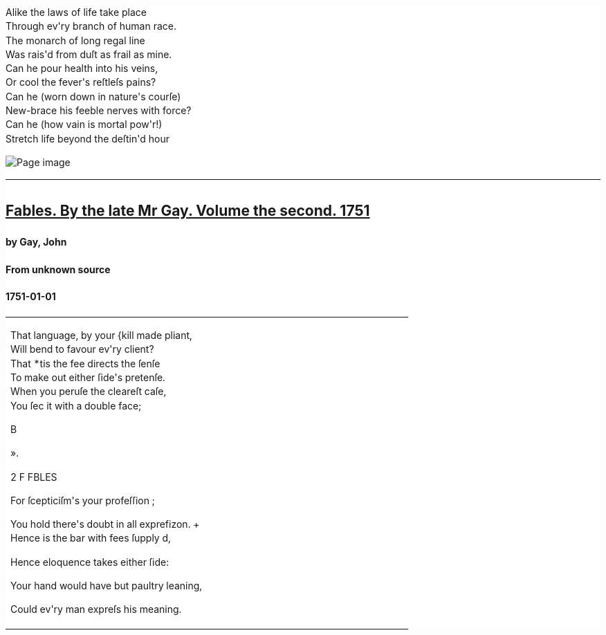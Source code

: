 Alike the laws of life take place  
Through ev&#x27;ry branch of human race.  
The monarch of long regal line  
Was rais&#x27;d from duſt as frail as mine.  
Can he pour health into his veins,  
Or cool the fever&#x27;s reſtleſs pains?  
Can he (worn down in nature&#x27;s courſe)  
New-brace his feeble nerves with force?  
Can he (how vain is mortal pow&#x27;r!)  
Stretch life beyond the deſtin&#x27;d hour
</td><td style="width: 50%; max-height: 75%; margin: auto; display: block;">
<img alt="Page image" src="https://iiif.archive.org/image/iiif/2/bim_eighteenth-century_fables-in-two-parts-by_gay-john_1750%2Fbim_eighteenth-century_fables-in-two-parts-by_gay-john_1750_jp2.zip%2Fbim_eighteenth-century_fables-in-two-parts-by_gay-john_1750_jp2%2Fbim_eighteenth-century_fables-in-two-parts-by_gay-john_1750_0192.jp2/pct:15.89267285861713,80.9014169430208,69.32404540763675,7.3560446186312936/!600,600/0/default.jpg"/>
</td>
</tr></table>

---

## [Fables. By the late Mr Gay. Volume the second.  1751](https://archive.org/details/bim_eighteenth-century_fables-by-the-late-mr-g_gay-john_1751/page/n10/mode/1up?view=theater)

#### by Gay, John

#### From unknown source

#### 1751-01-01

<table style="width: 100%;"><tr><td style="width: 50%">

  
  
That language, by your {kill made pliant,  
Will bend to favour ev&#x27;ry client?  
That *tis the fee directs the ſenſe  
To make out either ſide&#x27;s pretenſe.  
When you peruſe the cleareſt caſe,  
You ſec it with a double face;  
  
B  
  
  
».  
  
  
2 F FBLES  
  
For ſcepticiſm&#x27;s your profeſſion ;  
  
You hold there&#x27;s doubt in all exprefizon. +  
Hence is the bar with fees ſupply d,  
  
Hence eloquence takes either ſide:  
  
Your hand would have but paultry leaning,  
  
Could ev&#x27;ry man expreſs his meaning.  
  